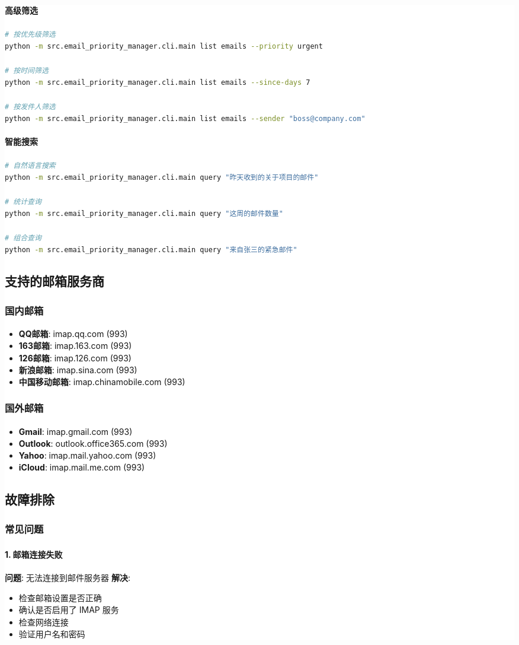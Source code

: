 #### 高级筛选
```bash
# 按优先级筛选
python -m src.email_priority_manager.cli.main list emails --priority urgent

# 按时间筛选
python -m src.email_priority_manager.cli.main list emails --since-days 7

# 按发件人筛选
python -m src.email_priority_manager.cli.main list emails --sender "boss@company.com"
```

#### 智能搜索
```bash
# 自然语言搜索
python -m src.email_priority_manager.cli.main query "昨天收到的关于项目的邮件"

# 统计查询
python -m src.email_priority_manager.cli.main query "这周的邮件数量"

# 组合查询
python -m src.email_priority_manager.cli.main query "来自张三的紧急邮件"
```

## 支持的邮箱服务商

### 国内邮箱
- **QQ邮箱**: imap.qq.com (993)
- **163邮箱**: imap.163.com (993)
- **126邮箱**: imap.126.com (993)
- **新浪邮箱**: imap.sina.com (993)
- **中国移动邮箱**: imap.chinamobile.com (993)

### 国外邮箱
- **Gmail**: imap.gmail.com (993)
- **Outlook**: outlook.office365.com (993)
- **Yahoo**: imap.mail.yahoo.com (993)
- **iCloud**: imap.mail.me.com (993)

## 故障排除

### 常见问题

#### 1. 邮箱连接失败
**问题**: 无法连接到邮件服务器
**解决**:
- 检查邮箱设置是否正确
- 确认是否启用了 IMAP 服务
- 检查网络连接
- 验证用户名和密码
